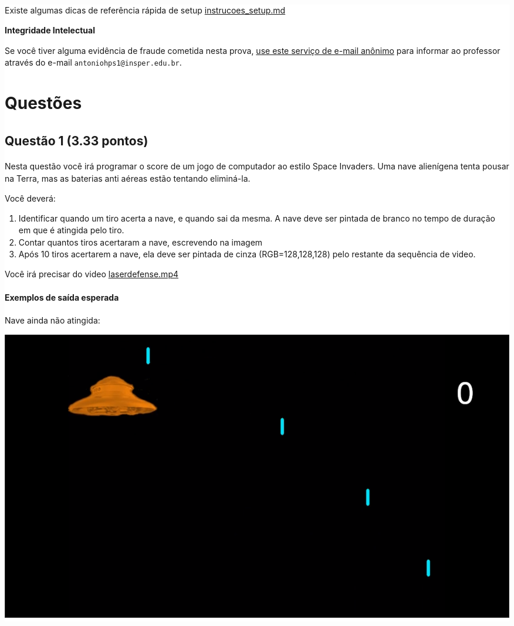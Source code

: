Existe algumas dicas de referência rápida de setup [instrucoes_setup.md](instrucoes_setup.md)

**Integridade Intelectual**

Se você tiver alguma evidência de fraude cometida nesta prova, [use este serviço de e-mail anônimo](https://www.guerrillamail.com/pt/compose)  para informar ao professor através do e-mail `antoniohps1@insper.edu.br`.



# Questões


## Questão 1  (3.33 pontos)

Nesta questão você irá programar o score de um jogo de computador ao estilo Space Invaders. Uma nave alienígena tenta pousar na Terra, mas as baterias anti aéreas estão tentando eliminá-la.

Você deverá:
1. Identificar quando um tiro acerta a nave, e quando sai da mesma. A nave deve ser pintada de branco no tempo de duração em que é atingida pelo tiro.
1. Contar quantos tiros acertaram a nave, escrevendo na imagem 
1. Após 10 tiros acertarem a nave, ela deve ser pintada de cinza (RGB=128,128,128) pelo restante da sequência de video.

Você irá precisar do video [laserdefense.mp4](https://drive.google.com/file/d/1o5agy2PumsgwvePHK5_LA0c2oi7vTOvi/view?usp=sharing)

#### Exemplos de saída esperada

Nave ainda não atingida:

![](alien_inicio.png)
